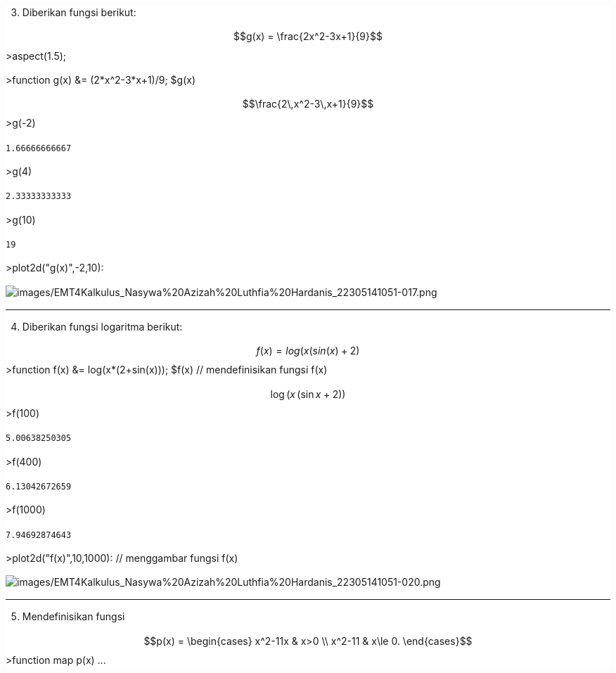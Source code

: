3. Diberikan fungsi berikut:


$$g(x) = \frac{2x^2-3x+1}{9}$$\>aspect(1.5);

\>function g(x) &= (2\*x^2-3\*x+1)/9; $g(x)


$$\frac{2\,x^2-3\,x+1}{9}$$\>g(-2)


    1.66666666667

\>g(4)


    2.33333333333

\>g(10)


    19

\>plot2d("g(x)",-2,10):


![images/EMT4Kalkulus_Nasywa%20Azizah%20Luthfia%20Hardanis_22305141051-017.png](images/EMT4Kalkulus_Nasywa%20Azizah%20Luthfia%20Hardanis_22305141051-017.png)

---



4. Diberikan fungsi logaritma berikut:


$$f(x) = log(x(sin(x)+2)$$\>function f(x) &= log(x\*(2+sin(x))); $f(x) // mendefinisikan fungsi f(x)


$$\log \left(x\,\left(\sin x+2\right)\right)$$\>f(100)


    5.00638250305

\>f(400)


    6.13042672659

\>f(1000)


    7.94692874643

\>plot2d("f(x)",10,1000): // menggambar fungsi f(x)


![images/EMT4Kalkulus_Nasywa%20Azizah%20Luthfia%20Hardanis_22305141051-020.png](images/EMT4Kalkulus_Nasywa%20Azizah%20Luthfia%20Hardanis_22305141051-020.png)

---



5. Mendefinisikan fungsi


$$p(x) = \begin{cases} x^2-11x & x>0 \\ x^2-11 & x\le 0. \end{cases}$$\>function map p(x) ...
